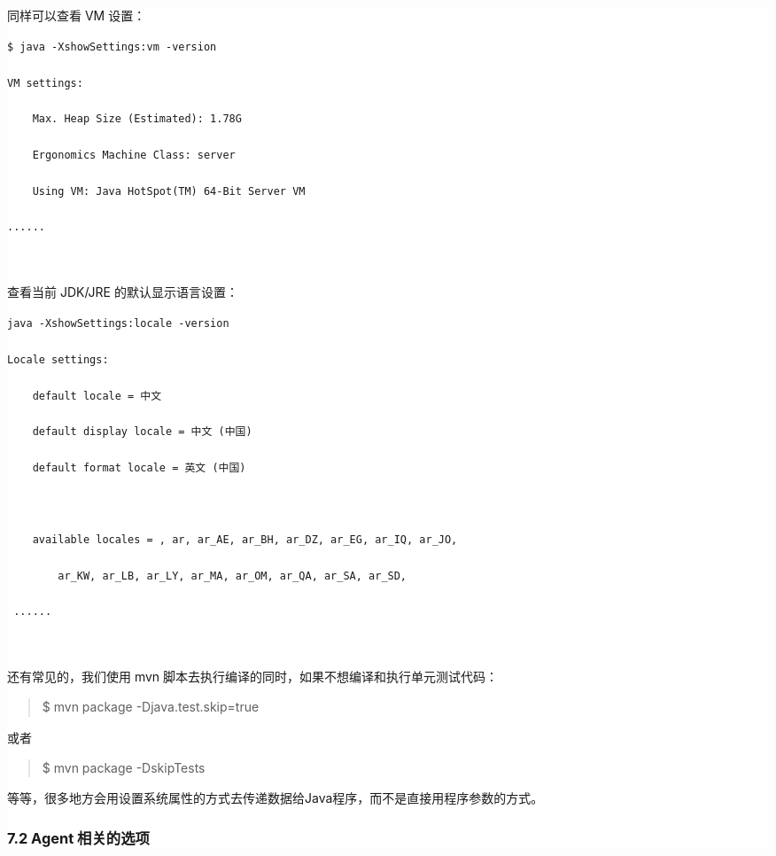 同样可以查看 VM 设置：

```
$ java -XshowSettings:vm -version

VM settings:

    Max. Heap Size (Estimated): 1.78G

    Ergonomics Machine Class: server

    Using VM: Java HotSpot(TM) 64-Bit Server VM

......



```

查看当前 JDK/JRE 的默认显示语言设置：

```
java -XshowSettings:locale -version

Locale settings:

    default locale = 中文

    default display locale = 中文 (中国)

    default format locale = 英文 (中国)



    available locales = , ar, ar_AE, ar_BH, ar_DZ, ar_EG, ar_IQ, ar_JO,

        ar_KW, ar_LB, ar_LY, ar_MA, ar_OM, ar_QA, ar_SA, ar_SD,

 ......



```

还有常见的，我们使用 mvn 脚本去执行编译的同时，如果不想编译和执行单元测试代码：

> $ mvn package -Djava.test.skip=true

或者

> $ mvn package -DskipTests

等等，很多地方会用设置系统属性的方式去传递数据给Java程序，而不是直接用程序参数的方式。

### 7.2 Agent 相关的选项
